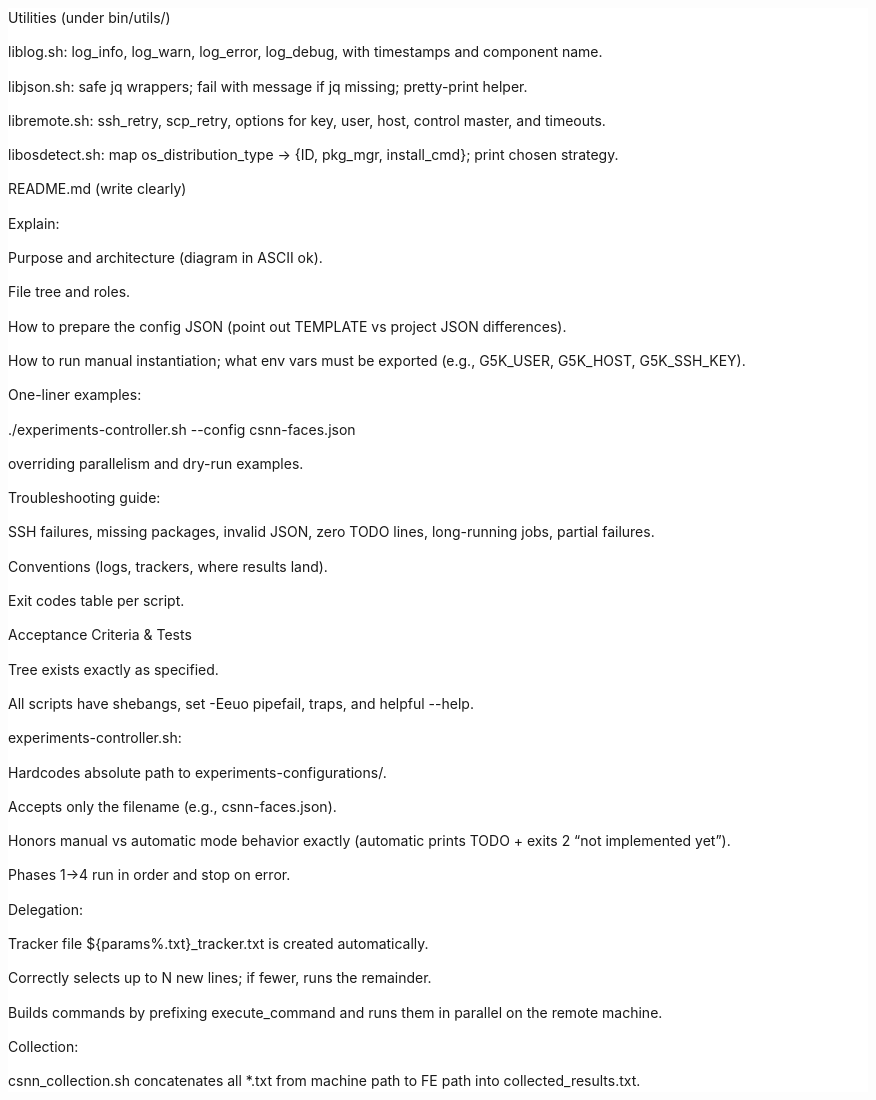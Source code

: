 Utilities (under bin/utils/)

liblog.sh: log_info, log_warn, log_error, log_debug, with timestamps and component name.

libjson.sh: safe jq wrappers; fail with message if jq missing; pretty-print helper.

libremote.sh: ssh_retry, scp_retry, options for key, user, host, control master, and timeouts.

libosdetect.sh: map os_distribution_type → {ID, pkg_mgr, install_cmd}; print chosen strategy.

README.md (write clearly)

Explain:

Purpose and architecture (diagram in ASCII ok).

File tree and roles.

How to prepare the config JSON (point out TEMPLATE vs project JSON differences).

How to run manual instantiation; what env vars must be exported (e.g., G5K_USER, G5K_HOST, G5K_SSH_KEY).

One-liner examples:

./experiments-controller.sh --config csnn-faces.json

overriding parallelism and dry-run examples.

Troubleshooting guide:

SSH failures, missing packages, invalid JSON, zero TODO lines, long-running jobs, partial failures.

Conventions (logs, trackers, where results land).

Exit codes table per script.

Acceptance Criteria & Tests

Tree exists exactly as specified.

All scripts have shebangs, set -Eeuo pipefail, traps, and helpful --help.

experiments-controller.sh:

Hardcodes absolute path to experiments-configurations/.

Accepts only the filename (e.g., csnn-faces.json).

Honors manual vs automatic mode behavior exactly (automatic prints TODO + exits 2 “not implemented yet”).

Phases 1→4 run in order and stop on error.

Delegation:

Tracker file ${params%.txt}_tracker.txt is created automatically.

Correctly selects up to N new lines; if fewer, runs the remainder.

Builds commands by prefixing execute_command and runs them in parallel on the remote machine.

Collection:

csnn_collection.sh concatenates all *.txt from machine path to FE path into collected_results.txt.
